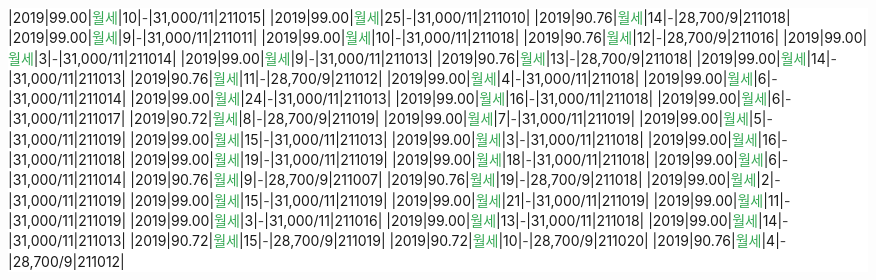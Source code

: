 |2019|99.00|<span style="color:#34a853">월세</span>|10|<span style="color:#444444">-</span>|31,000/11|211015|
|2019|99.00|<span style="color:#34a853">월세</span>|25|<span style="color:#444444">-</span>|31,000/11|211010|
|2019|90.76|<span style="color:#34a853">월세</span>|14|<span style="color:#444444">-</span>|28,700/9|211018|
|2019|99.00|<span style="color:#34a853">월세</span>|9|<span style="color:#444444">-</span>|31,000/11|211011|
|2019|99.00|<span style="color:#34a853">월세</span>|10|<span style="color:#444444">-</span>|31,000/11|211018|
|2019|90.76|<span style="color:#34a853">월세</span>|12|<span style="color:#444444">-</span>|28,700/9|211016|
|2019|99.00|<span style="color:#34a853">월세</span>|3|<span style="color:#444444">-</span>|31,000/11|211014|
|2019|99.00|<span style="color:#34a853">월세</span>|9|<span style="color:#444444">-</span>|31,000/11|211013|
|2019|90.76|<span style="color:#34a853">월세</span>|13|<span style="color:#444444">-</span>|28,700/9|211018|
|2019|99.00|<span style="color:#34a853">월세</span>|14|<span style="color:#444444">-</span>|31,000/11|211013|
|2019|90.76|<span style="color:#34a853">월세</span>|11|<span style="color:#444444">-</span>|28,700/9|211012|
|2019|99.00|<span style="color:#34a853">월세</span>|4|<span style="color:#444444">-</span>|31,000/11|211018|
|2019|99.00|<span style="color:#34a853">월세</span>|6|<span style="color:#444444">-</span>|31,000/11|211014|
|2019|99.00|<span style="color:#34a853">월세</span>|24|<span style="color:#444444">-</span>|31,000/11|211013|
|2019|99.00|<span style="color:#34a853">월세</span>|16|<span style="color:#444444">-</span>|31,000/11|211018|
|2019|99.00|<span style="color:#34a853">월세</span>|6|<span style="color:#444444">-</span>|31,000/11|211017|
|2019|90.72|<span style="color:#34a853">월세</span>|8|<span style="color:#444444">-</span>|28,700/9|211019|
|2019|99.00|<span style="color:#34a853">월세</span>|7|<span style="color:#444444">-</span>|31,000/11|211019|
|2019|99.00|<span style="color:#34a853">월세</span>|5|<span style="color:#444444">-</span>|31,000/11|211019|
|2019|99.00|<span style="color:#34a853">월세</span>|15|<span style="color:#444444">-</span>|31,000/11|211013|
|2019|99.00|<span style="color:#34a853">월세</span>|3|<span style="color:#444444">-</span>|31,000/11|211018|
|2019|99.00|<span style="color:#34a853">월세</span>|16|<span style="color:#444444">-</span>|31,000/11|211018|
|2019|99.00|<span style="color:#34a853">월세</span>|19|<span style="color:#444444">-</span>|31,000/11|211019|
|2019|99.00|<span style="color:#34a853">월세</span>|18|<span style="color:#444444">-</span>|31,000/11|211018|
|2019|99.00|<span style="color:#34a853">월세</span>|6|<span style="color:#444444">-</span>|31,000/11|211014|
|2019|90.76|<span style="color:#34a853">월세</span>|9|<span style="color:#444444">-</span>|28,700/9|211007|
|2019|90.76|<span style="color:#34a853">월세</span>|19|<span style="color:#444444">-</span>|28,700/9|211018|
|2019|99.00|<span style="color:#34a853">월세</span>|2|<span style="color:#444444">-</span>|31,000/11|211019|
|2019|99.00|<span style="color:#34a853">월세</span>|15|<span style="color:#444444">-</span>|31,000/11|211019|
|2019|99.00|<span style="color:#34a853">월세</span>|21|<span style="color:#444444">-</span>|31,000/11|211019|
|2019|99.00|<span style="color:#34a853">월세</span>|11|<span style="color:#444444">-</span>|31,000/11|211019|
|2019|99.00|<span style="color:#34a853">월세</span>|3|<span style="color:#444444">-</span>|31,000/11|211016|
|2019|99.00|<span style="color:#34a853">월세</span>|13|<span style="color:#444444">-</span>|31,000/11|211018|
|2019|99.00|<span style="color:#34a853">월세</span>|14|<span style="color:#444444">-</span>|31,000/11|211013|
|2019|90.72|<span style="color:#34a853">월세</span>|15|<span style="color:#444444">-</span>|28,700/9|211019|
|2019|90.72|<span style="color:#34a853">월세</span>|10|<span style="color:#444444">-</span>|28,700/9|211020|
|2019|90.76|<span style="color:#34a853">월세</span>|4|<span style="color:#444444">-</span>|28,700/9|211012|